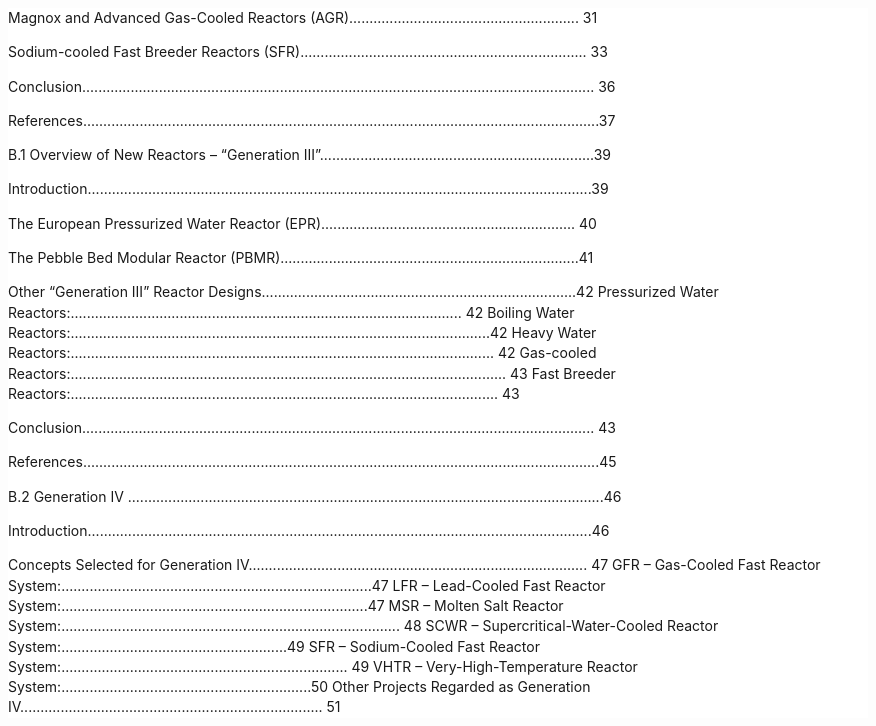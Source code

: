 Magnox and Advanced Gas-Cooled Reactors (AGR)......................................................... 31

Sodium-cooled Fast Breeder Reactors (SFR)....................................................................... 33

Conclusion............................................................................................................................... 36

References................................................................................................................................37

B.1 Overview of New Reactors – “Generation III”....................................................................39

Introduction.............................................................................................................................39

The European Pressurized Water Reactor (EPR)............................................................... 40

The Pebble Bed Modular Reactor (PBMR)..........................................................................41

Other “Generation III” Reactor Designs..............................................................................42
Pressurized Water Reactors:................................................................................................. 42
Boiling Water Reactors:........................................................................................................42
Heavy Water Reactors:......................................................................................................... 42
Gas-cooled Reactors:............................................................................................................ 43
Fast Breeder Reactors:.......................................................................................................... 43

Conclusion............................................................................................................................... 43

References................................................................................................................................45

 B.2 Generation IV ......................................................................................................................46

Introduction.............................................................................................................................46

Concepts Selected for Generation IV.................................................................................... 47
GFR – Gas-Cooled Fast Reactor System:.............................................................................47
LFR – Lead-Cooled Fast Reactor System:............................................................................47
MSR – Molten Salt Reactor System:.................................................................................... 48
SCWR – Supercritical-Water-Cooled Reactor System:........................................................49
SFR – Sodium-Cooled Fast Reactor System:....................................................................... 49
VHTR – Very-High-Temperature Reactor System:..............................................................50
Other Projects Regarded as Generation IV........................................................................... 51
